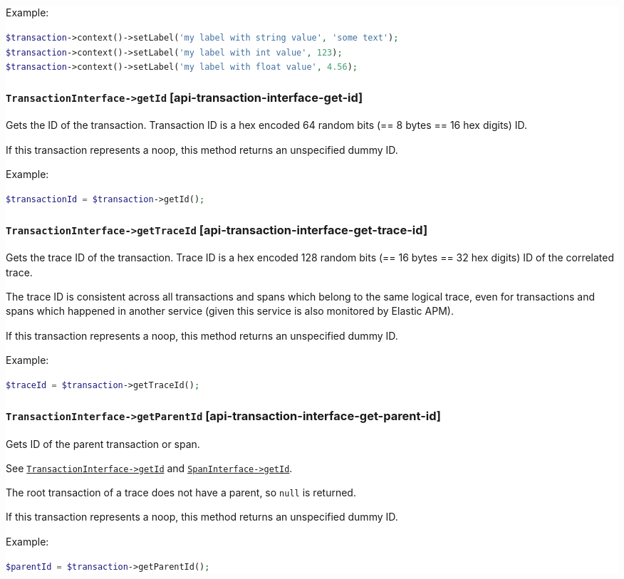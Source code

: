 
Example:

```php
$transaction->context()->setLabel('my label with string value', 'some text');
$transaction->context()->setLabel('my label with int value', 123);
$transaction->context()->setLabel('my label with float value', 4.56);
```


### `TransactionInterface->getId` [api-transaction-interface-get-id]

Gets the ID of the transaction. Transaction ID is a hex encoded 64 random bits (== 8 bytes == 16 hex digits) ID.

If this transaction represents a noop, this method returns an unspecified dummy ID.

Example:

```php
$transactionId = $transaction->getId();
```


### `TransactionInterface->getTraceId` [api-transaction-interface-get-trace-id]

Gets the trace ID of the transaction. Trace ID is a hex encoded 128 random bits (== 16 bytes == 32 hex digits) ID of the correlated trace.

The trace ID is consistent across all transactions and spans which belong to the same logical trace, even for transactions and spans which happened in another service (given this service is also monitored by Elastic APM).

If this transaction represents a noop, this method returns an unspecified dummy ID.

Example:

```php
$traceId = $transaction->getTraceId();
```


### `TransactionInterface->getParentId` [api-transaction-interface-get-parent-id]

Gets ID of the parent transaction or span.

See [`TransactionInterface->getId`](#api-transaction-interface-get-id) and [`SpanInterface->getId`](#api-span-interface-get-id).

The root transaction of a trace does not have a parent, so `null` is returned.

If this transaction represents a noop, this method returns an unspecified dummy ID.

Example:

```php
$parentId = $transaction->getParentId();
```
